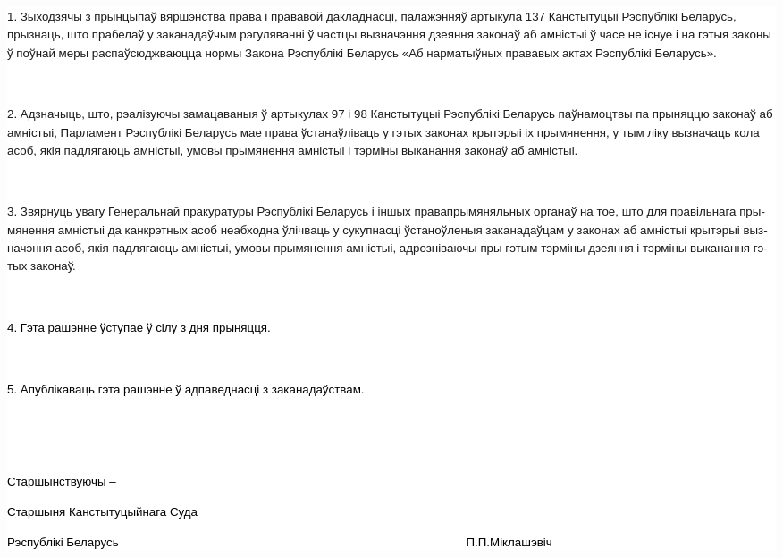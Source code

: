 <p><span style="font-size: 10pt; font-family: Arial">1. Зыходзячы з прынцыпаў вяршэнства права і прававой </span><span lang="BE" style="font-size: 10pt; font-family: Arial; mso-ansi-language: BE">даклад</span><span style="font-size: 10pt; font-family: Arial">насці, палажэнняў артыкула 137 Канстытуцыі Рэспублікі Беларусь, прызнаць, што прабелаў у заканадаўчым рэгуляванні ў частцы вызначэння дзеяння законаў аб амністыі ў часе не </span><span lang="BE" style="font-size: 10pt; font-family: Arial; mso-ansi-language: BE">існуе</span><span style="font-size: 10pt; font-family: Arial"> і на гэтыя законы ў поўнай меры распаўсюджваюцца нормы Закона Рэспублікі Беларусь «Аб нарматыўных прававых актах Рэспублікі Беларусь».</span></p>
<p><span style="font-size: 10pt; font-family: Arial"></span></p>
<p> </p>
<p><span style="font-size: 10pt; font-family: Arial">2. Адзначыць, што, рэалізуючы замацаваныя ў артыкулах 97 і 98 Канстытуцыі Рэспублікі Беларусь паўнамоцтв</span><span lang="BE" style="font-size: 10pt; font-family: Arial; mso-ansi-language: BE">ы</span><span style="font-size: 10pt; font-family: Arial"> па прыняцц</span><span lang="BE" style="font-size: 10pt; font-family: Arial; mso-ansi-language: BE">ю</span><span style="font-size: 10pt; font-family: Arial"> законаў аб амністыі, Парламент Рэспублікі Беларусь м</span><span lang="BE" style="font-size: 10pt; font-family: Arial; mso-ansi-language: BE">ае</span><span style="font-size: 10pt; font-family: Arial"> права </span><span lang="BE" style="font-size: 10pt; font-family: Arial; mso-ansi-language: BE">ў</span><span style="font-size: 10pt; font-family: Arial">ста</span><span lang="BE" style="font-size: 10pt; font-family: Arial; mso-ansi-language: BE">наўліваць у гэтых законах крытэрыі іх прымянення, у тым ліку вызначаць кола асоб, якія падлягаюць амністыі, умовы прымянення амністыі і тэрміны выканання законаў аб амністыі. </span></p>
<p><span lang="BE" style="font-size: 10pt; font-family: Arial; mso-ansi-language: BE"></span></p>
<p> </p>
<p><span lang="BE" style="font-size: 10pt; font-family: Arial; mso-ansi-language: BE">3.</span><span style="font-size: 10pt; font-family: Arial"> </span><span lang="BE" style="font-size: 10pt; font-family: Arial; mso-ansi-language: BE">Звярнуць увагу Генеральнай пракуратуры Рэспублікі Беларусь і іншых правапрымяняльных органаў на тое, што для правільнага прымянення амністыі да канкрэтных асоб неабходна ўлічваць у сукупнасці ўстаноўленыя заканадаўцам у законах аб амністыі крытэрыі вызначэння асоб, якія падлягаюць амністыі, умовы прымянення амністыі, адрозніваючы пры гэтым тэрміны дзеяння і тэрміны выканання гэтых законаў.</span></p>
<p><span lang="BE" style="font-size: 10pt; font-family: Arial; mso-ansi-language: BE"></span></p>
<p> </p>
<p><span style="font-size: 10pt; color: black; font-family: Arial">4. Гэта рашэнне ўступае ў сілу з дня прыняцця.</span></p>
<p><span style="font-size: 10pt; color: black; font-family: Arial"></span></p>
<p> </p>
<p><span style="font-size: 10pt; color: black; font-family: Arial">5. Апублікаваць гэта рашэнне ў адпаведнасці з заканадаўствам.</span></p>
<p><span lang="BE" style="font-size: 10pt; font-family: Arial; mso-ansi-language: BE"></span></p>
<p> </p>
<p><span lang="BE" style="font-size: 10pt; font-family: Arial; mso-ansi-language: BE"></span></p>
<p> </p>
<p><span style="font-size: 10pt; color: black; font-family: Arial">Старшынствуючы </span><span lang="BE" style="font-size: 10pt; color: black; font-family: Arial; mso-ansi-language: BE">–</span><span style="font-size: 10pt; color: black; font-family: Arial"></span></p>
<p><span style="font-size: 10pt; color: black; font-family: Arial">Старшыня Канстытуцыйнага Суда</span></p>
<p><span style="font-size: 10pt; color: black; font-family: Arial">Рэспублікі Беларусь<span style="mso-tab-count: 5">                                                   </span><span style="mso-tab-count: 1">            </span><span style="mso-tab-count: 1">            </span><span style="mso-tab-count: 2">                        </span><span style="mso-spacerun: yes">      </span></span><span lang="BE" style="font-size: 10pt; color: black; font-family: Arial; mso-ansi-language: BE">П.П.Міклашэвіч</span><span style="font-size: 10pt; color: black; font-family: Arial"></span></p></td>
</tr>
</tbody>
</table>
